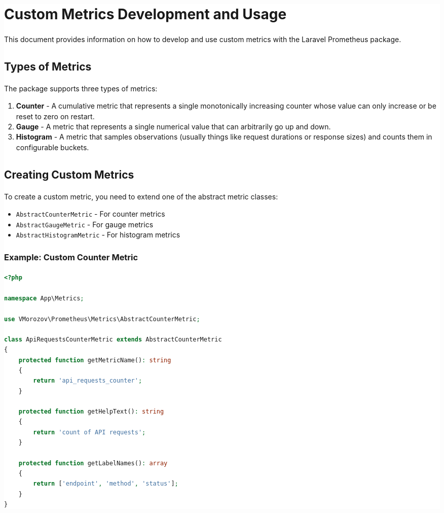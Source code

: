 # Custom Metrics Development and Usage

This document provides information on how to develop and use custom metrics with the Laravel Prometheus package.

## Types of Metrics

The package supports three types of metrics:

1. **Counter** - A cumulative metric that represents a single monotonically increasing counter whose value can only increase or be reset to zero on restart.
2. **Gauge** - A metric that represents a single numerical value that can arbitrarily go up and down.
3. **Histogram** - A metric that samples observations (usually things like request durations or response sizes) and counts them in configurable buckets.

## Creating Custom Metrics

To create a custom metric, you need to extend one of the abstract metric classes:

- `AbstractCounterMetric` - For counter metrics
- `AbstractGaugeMetric` - For gauge metrics
- `AbstractHistogramMetric` - For histogram metrics

### Example: Custom Counter Metric

```php
<?php

namespace App\Metrics;

use VMorozov\Prometheus\Metrics\AbstractCounterMetric;

class ApiRequestsCounterMetric extends AbstractCounterMetric
{
    protected function getMetricName(): string
    {
        return 'api_requests_counter';
    }

    protected function getHelpText(): string
    {
        return 'count of API requests';
    }

    protected function getLabelNames(): array
    {
        return ['endpoint', 'method', 'status'];
    }
}
```
